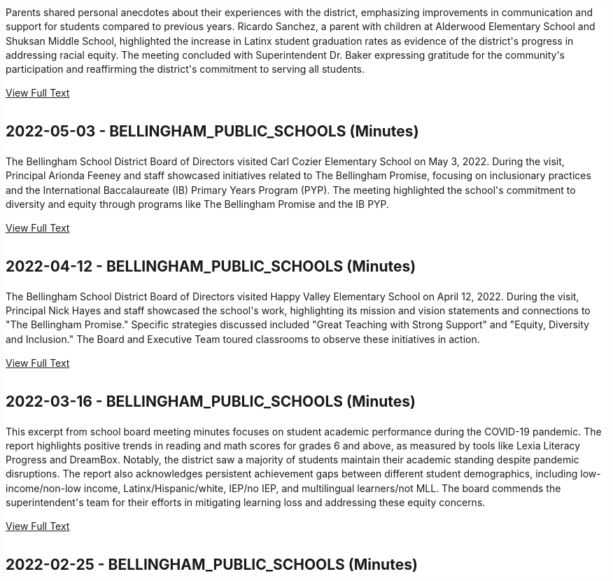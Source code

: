 Parents shared personal anecdotes about their experiences with the district, emphasizing improvements in communication and support for students compared to previous years. Ricardo Sanchez, a parent with children at Alderwood Elementary School and Shuksan Middle School, highlighted the increase in Latinx student graduation rates as evidence of the district's progress in addressing racial equity.  The meeting concluded with Superintendent Dr. Baker expressing gratitude for the community's participation and reaffirming the district's commitment to serving all students.

[View Full Text](https://raw.githubusercontent.com/VoronoiPerspectives/WashingtonStateSchoolBoardExplorer/refs/heads/main/data/countries/usa/states/wa/counties/whatcom/school_boards/bellingham_public_schools/2022/2022-05-12-minutes.txt)

## 2022-05-03 - BELLINGHAM_PUBLIC_SCHOOLS (Minutes)

The Bellingham School District Board of Directors visited Carl Cozier Elementary School on May 3, 2022. During the visit, Principal Arionda Feeney and staff showcased initiatives related to The Bellingham Promise, focusing on inclusionary practices and the International Baccalaureate (IB) Primary Years Program (PYP).  The meeting highlighted the school's commitment to diversity and equity through programs like The Bellingham Promise and the IB PYP.

[View Full Text](https://raw.githubusercontent.com/VoronoiPerspectives/WashingtonStateSchoolBoardExplorer/refs/heads/main/data/countries/usa/states/wa/counties/whatcom/school_boards/bellingham_public_schools/2022/2022-05-03-minutes.txt)

## 2022-04-12 - BELLINGHAM_PUBLIC_SCHOOLS (Minutes)

The Bellingham School District Board of Directors visited Happy Valley Elementary School on April 12, 2022. During the visit, Principal Nick Hayes and staff showcased the school's work, highlighting its mission and vision statements and connections to "The Bellingham Promise."  Specific strategies discussed included "Great Teaching with Strong Support" and "Equity, Diversity and Inclusion." The Board and Executive Team toured classrooms to observe these initiatives in action.

[View Full Text](https://raw.githubusercontent.com/VoronoiPerspectives/WashingtonStateSchoolBoardExplorer/refs/heads/main/data/countries/usa/states/wa/counties/whatcom/school_boards/bellingham_public_schools/2022/2022-04-12-minutes.txt)

## 2022-03-16 - BELLINGHAM_PUBLIC_SCHOOLS (Minutes)

This excerpt from school board meeting minutes focuses on student academic performance during the COVID-19 pandemic. The report highlights positive trends in reading and math scores for grades 6 and above, as measured by tools like Lexia Literacy Progress and DreamBox. Notably, the district saw a majority of students maintain their academic standing despite pandemic disruptions. The report also acknowledges persistent achievement gaps between different student demographics, including low-income/non-low income, Latinx/Hispanic/white, IEP/no IEP, and multilingual learners/not MLL.  The board commends the superintendent's team for their efforts in mitigating learning loss and addressing these equity concerns.

[View Full Text](https://raw.githubusercontent.com/VoronoiPerspectives/WashingtonStateSchoolBoardExplorer/refs/heads/main/data/countries/usa/states/wa/counties/whatcom/school_boards/bellingham_public_schools/2022/2022-03-16-minutes.txt)

## 2022-02-25 - BELLINGHAM_PUBLIC_SCHOOLS (Minutes)

